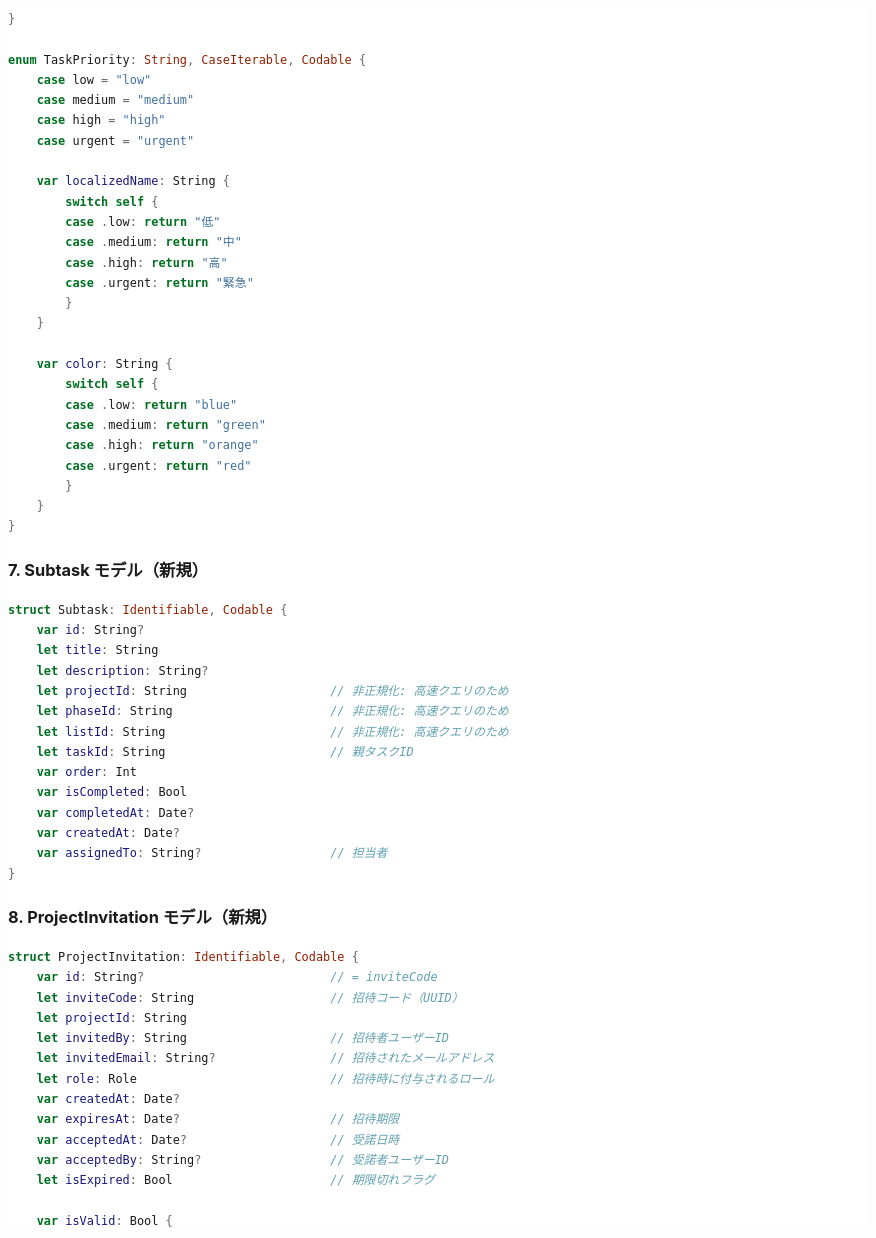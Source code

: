 ```swift
}

enum TaskPriority: String, CaseIterable, Codable {
    case low = "low"
    case medium = "medium"
    case high = "high"
    case urgent = "urgent"
    
    var localizedName: String {
        switch self {
        case .low: return "低"
        case .medium: return "中"
        case .high: return "高"
        case .urgent: return "緊急"
        }
    }
    
    var color: String {
        switch self {
        case .low: return "blue"
        case .medium: return "green"
        case .high: return "orange"
        case .urgent: return "red"
        }
    }
}
```

### 7. Subtask モデル（新規）

```swift
struct Subtask: Identifiable, Codable {
    var id: String?
    let title: String
    let description: String?
    let projectId: String                    // 非正規化: 高速クエリのため
    let phaseId: String                      // 非正規化: 高速クエリのため
    let listId: String                       // 非正規化: 高速クエリのため
    let taskId: String                       // 親タスクID
    var order: Int
    var isCompleted: Bool
    var completedAt: Date?
    var createdAt: Date?
    var assignedTo: String?                  // 担当者
}
```

### 8. ProjectInvitation モデル（新規）

```swift
struct ProjectInvitation: Identifiable, Codable {
    var id: String?                          // = inviteCode
    let inviteCode: String                   // 招待コード（UUID）
    let projectId: String
    let invitedBy: String                    // 招待者ユーザーID
    let invitedEmail: String?                // 招待されたメールアドレス
    let role: Role                           // 招待時に付与されるロール
    var createdAt: Date?
    var expiresAt: Date?                     // 招待期限
    var acceptedAt: Date?                    // 受諾日時
    var acceptedBy: String?                  // 受諾者ユーザーID
    let isExpired: Bool                      // 期限切れフラグ
    
    var isValid: Bool {
```